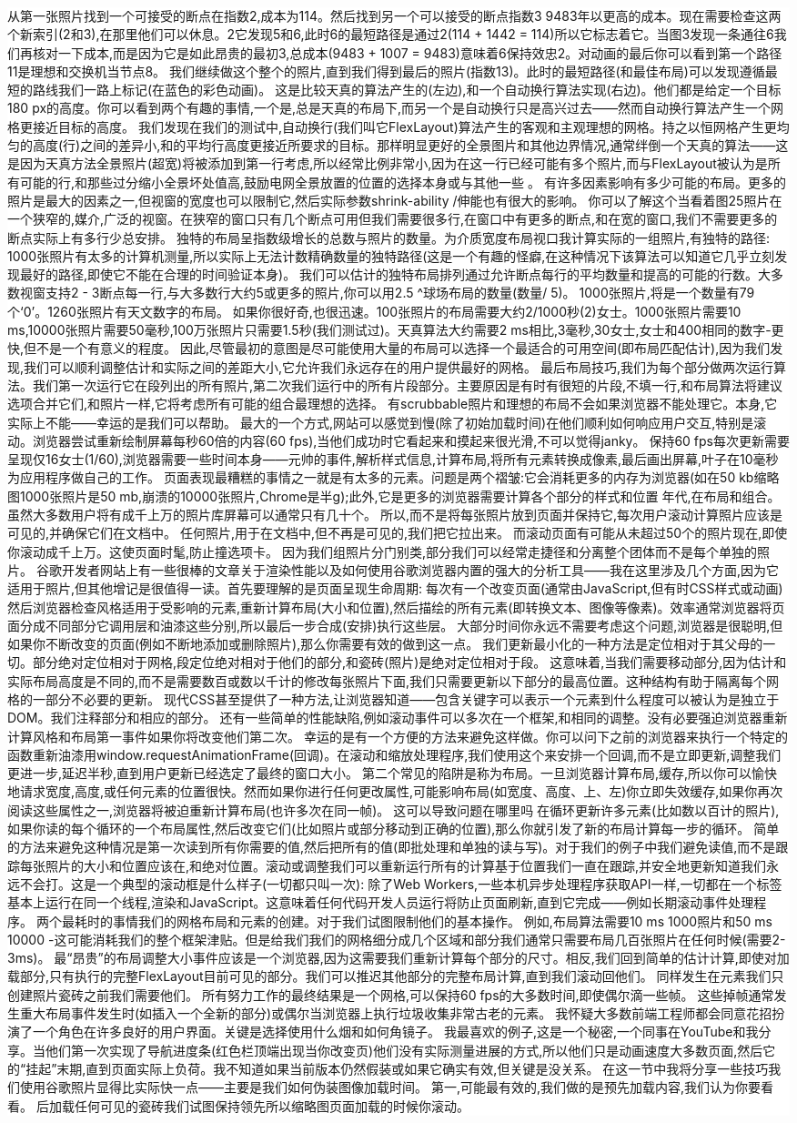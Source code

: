  从第一张照片找到一个可接受的断点在指数2,成本为114。然后找到另一个可以接受的断点指数3 9483年以更高的成本。现在需要检查这两个新索引(2和3),在那里他们可以休息。2它发现5和6,此时6的最短路径是通过2(114 + 1442 = 114)所以它标志着它。当图3发现一条通往6我们再核对一下成本,而是因为它是如此昂贵的最初3,总成本(9483 + 1007 = 9483)意味着6保持效忠2。对动画的最后你可以看到第一个路径11是理想和交换机当节点8。 
 我们继续做这个整个的照片,直到我们得到最后的照片(指数13)。此时的最短路径(和最佳布局)可以发现遵循最短的路线我们一路上标记(在蓝色的彩色动画)。 
 这是比较天真的算法产生的(左边),和一个自动换行算法实现(右边)。他们都是给定一个目标180 px的高度。你可以看到两个有趣的事情,一个是,总是天真的布局下,而另一个是自动换行只是高兴过去——然而自动换行算法产生一个网格更接近目标的高度。 
 我们发现在我们的测试中,自动换行(我们叫它FlexLayout)算法产生的客观和主观理想的网格。持之以恒网格产生更均匀的高度(行)之间的差异小,和的平均行高度更接近所要求的目标。那样明显更好的全景图片和其他边界情况,通常绊倒一个天真的算法——这是因为天真方法全景照片(超宽)将被添加到第一行考虑,所以经常比例非常小,因为在这一行已经可能有多个照片,而与FlexLayout被认为是所有可能的行,和那些过分缩小全景坏处值高,鼓励电网全景放置的位置的选择本身或与其他一些 
 。 
 有许多因素影响有多少可能的布局。更多的照片是最大的因素之一,但视窗的宽度也可以限制它,然后实际参数shrink-ability /伸能也有很大的影响。 
 你可以了解这个当看着图25照片在一个狭窄的,媒介,广泛的视窗。在狭窄的窗口只有几个断点可用但我们需要很多行,在窗口中有更多的断点,和在宽的窗口,我们不需要更多的断点实际上有多行少总安排。 
 独特的布局呈指数级增长的总数与照片的数量。为介质宽度布局视口我计算实际的一组照片,有独特的路径: 
 1000张照片有太多的计算机测量,所以实际上无法计数精确数量的独特路径(这是一个有趣的怪癖,在这种情况下该算法可以知道它几乎立刻发现最好的路径,即使它不能在合理的时间验证本身)。 
 我们可以估计的独特布局排列通过允许断点每行的平均数量和提高的可能的行数。大多数视窗支持2 - 3断点每一行,与大多数行大约5或更多的照片,你可以用2.5 ^球场布局的数量(数量/ 5)。 
 1000张照片,将是一个数量有79个‘0’。1260张照片有天文数字的布局。 
 如果你很好奇,也很迅速。100张照片的布局需要大约2/1000秒(2)女士。1000张照片需要10 ms,10000张照片需要50毫秒,100万张照片只需要1.5秒(我们测试过)。天真算法大约需要2 ms相比,3毫秒,30女士,女士和400相同的数字-更快,但不是一个有意义的程度。 
 因此,尽管最初的意图是尽可能使用大量的布局可以选择一个最适合的可用空间(即布局匹配估计),因为我们发现,我们可以顺利调整估计和实际之间的差距大小,它允许我们永远存在的用户提供最好的网格。 
 最后布局技巧,我们为每个部分做两次运行算法。我们第一次运行它在段列出的所有照片,第二次我们运行中的所有片段部分。主要原因是有时有很短的片段,不填一行,和布局算法将建议选项合并它们,和照片一样,它将考虑所有可能的组合最理想的选择。 
 有scrubbable照片和理想的布局不会如果浏览器不能处理它。本身,它实际上不能——幸运的是我们可以帮助。 
 最大的一个方式,网站可以感觉到慢(除了初始加载时间)在他们顺利如何响应用户交互,特别是滚动。浏览器尝试重新绘制屏幕每秒60倍的内容(60 fps),当他们成功时它看起来和摸起来很光滑,不可以觉得janky。 
 保持60 fps每次更新需要呈现仅16女士(1/60),浏览器需要一些时间本身——元帅的事件,解析样式信息,计算布局,将所有元素转换成像素,最后画出屏幕,叶子在10毫秒为应用程序做自己的工作。 
 页面表现最糟糕的事情之一就是有太多的元素。问题是两个褶皱:它会消耗更多的内存为浏览器(如在50 kb缩略图1000张照片是50 mb,崩溃的10000张照片,Chrome是半g);此外,它是更多的浏览器需要计算各个部分的样式和位置 
 年代,在布局和组合。 
 虽然大多数用户将有成千上万的照片库屏幕可以通常只有几十个。 
 所以,而不是将每张照片放到页面并保持它,每次用户滚动计算照片应该是可见的,并确保它们在文档中。 
 任何照片,用于在文档中,但不再是可见的,我们把它拉出来。 
 而滚动页面有可能从未超过50个的照片现在,即使你滚动成千上万。这使页面时髦,防止撞选项卡。 
 因为我们组照片分门别类,部分我们可以经常走捷径和分离整个团体而不是每个单独的照片。 
 谷歌开发者网站上有一些很棒的文章关于渲染性能以及如何使用谷歌浏览器内置的强大的分析工具——我在这里涉及几个方面,因为它适用于照片,但其他增记是很值得一读。首先要理解的是页面呈现生命周期: 
 每次有一个改变页面(通常由JavaScript,但有时CSS样式或动画)然后浏览器检查风格适用于受影响的元素,重新计算布局(大小和位置),然后描绘的所有元素(即转换文本、图像等像素)。效率通常浏览器将页面分成不同部分它调用层和油漆这些分别,所以最后一步合成(安排)执行这些层。 
 大部分时间你永远不需要考虑这个问题,浏览器是很聪明,但如果你不断改变的页面(例如不断地添加或删除照片),那么你需要有效的做到这一点。 
 我们更新最小化的一种方法是定位相对于其父母的一切。部分绝对定位相对于网格,段定位绝对相对于他们的部分,和瓷砖(照片)是绝对定位相对于段。 
 这意味着,当我们需要移动部分,因为估计和实际布局高度是不同的,而不是需要数百或数以千计的修改每张照片下面,我们只需要更新以下部分的最高位置。这种结构有助于隔离每个网格的一部分不必要的更新。 
 现代CSS甚至提供了一种方法,让浏览器知道——包含关键字可以表示一个元素到什么程度可以被认为是独立于DOM。我们注释部分和相应的部分。 
 还有一些简单的性能缺陷,例如滚动事件可以多次在一个框架,和相同的调整。没有必要强迫浏览器重新计算风格和布局第一事件如果你将改变他们第二次。 
 幸运的是有一个方便的方法来避免这样做。你可以问下之前的浏览器来执行一个特定的函数重新油漆用window.requestAnimationFrame(回调)。在滚动和缩放处理程序,我们使用这个来安排一个回调,而不是立即更新,调整我们更进一步,延迟半秒,直到用户更新已经选定了最终的窗口大小。 
 第二个常见的陷阱是称为布局。一旦浏览器计算布局,缓存,所以你可以愉快地请求宽度,高度,或任何元素的位置很快。然而如果你进行任何更改属性,可能影响布局(如宽度、高度、上、左)你立即失效缓存,如果你再次阅读这些属性之一,浏览器将被迫重新计算布局(也许多次在同一帧)。 
 这可以导致问题在哪里吗 
 在循环更新许多元素(比如数以百计的照片),如果你读的每个循环的一个布局属性,然后改变它们(比如照片或部分移动到正确的位置),那么你就引发了新的布局计算每一步的循环。 
 简单的方法来避免这种情况是第一次读到所有你需要的值,然后把所有的值(即批处理和单独的读与写)。对于我们的例子中我们避免读值,而不是跟踪每张照片的大小和位置应该在,和绝对位置。滚动或调整我们可以重新运行所有的计算基于位置我们一直在跟踪,并安全地更新知道我们永远不会打。这是一个典型的滚动框是什么样子(一切都只叫一次): 
 除了Web Workers,一些本机异步处理程序获取API一样,一切都在一个标签基本上运行在同一个线程,渲染和JavaScript。这意味着任何代码开发人员运行将防止页面刷新,直到它完成——例如长期滚动事件处理程序。 
 两个最耗时的事情我们的网格布局和元素的创建。对于我们试图限制他们的基本操作。 
 例如,布局算法需要10 ms 1000照片和50 ms 10000 -这可能消耗我们的整个框架津贴。但是给我们我们的网格细分成几个区域和部分我们通常只需要布局几百张照片在任何时候(需要2-3ms)。 
 最“昂贵”的布局调整大小事件应该是一个浏览器,因为这需要我们重新计算每个部分的尺寸。相反,我们回到简单的估计计算,即使对加载部分,只有执行的完整FlexLayout目前可见的部分。我们可以推迟其他部分的完整布局计算,直到我们滚动回他们。 
 同样发生在元素我们只创建照片瓷砖之前我们需要他们。 
 所有努力工作的最终结果是一个网格,可以保持60 fps的大多数时间,即使偶尔滴一些帧。 
 这些掉帧通常发生重大布局事件发生时(如插入一个全新的部分)或偶尔当浏览器上执行垃圾收集非常古老的元素。 
 我怀疑大多数前端工程师都会同意花招扮演了一个角色在许多良好的用户界面。关键是选择使用什么烟和如何角镜子。 
 我最喜欢的例子,这是一个秘密,一个同事在YouTube和我分享。当他们第一次实现了导航进度条(红色栏顶端出现当你改变页)他们没有实际测量进展的方式,所以他们只是动画速度大多数页面,然后它的“挂起”末期,直到页面实际上负荷。我不知道如果当前版本仍然假装或如果它确实有效,但关键是没关系。 
 在这一节中我将分享一些技巧我们使用谷歌照片显得比实际快一点——主要是我们如何伪装图像加载时间。 
 第一,可能最有效的,我们做的是预先加载内容,我们认为你要看看。 
 后加载任何可见的瓷砖我们试图保持领先所以缩略图页面加载的时候你滚动。 